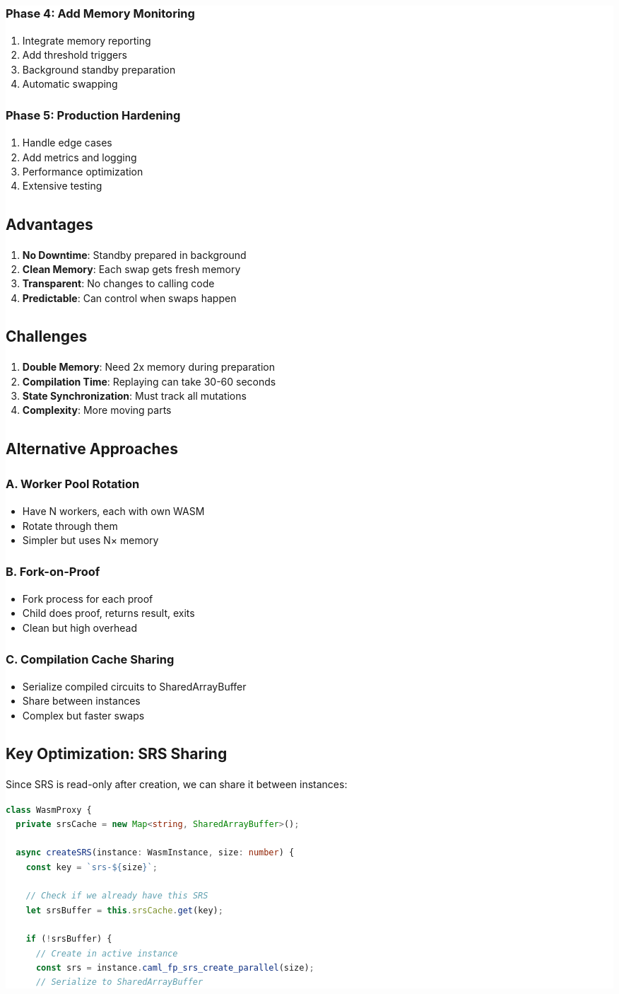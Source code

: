 ### Phase 4: Add Memory Monitoring
1. Integrate memory reporting
2. Add threshold triggers
3. Background standby preparation
4. Automatic swapping

### Phase 5: Production Hardening
1. Handle edge cases
2. Add metrics and logging
3. Performance optimization
4. Extensive testing

## Advantages

1. **No Downtime**: Standby prepared in background
2. **Clean Memory**: Each swap gets fresh memory
3. **Transparent**: No changes to calling code
4. **Predictable**: Can control when swaps happen

## Challenges

1. **Double Memory**: Need 2x memory during preparation
2. **Compilation Time**: Replaying can take 30-60 seconds
3. **State Synchronization**: Must track all mutations
4. **Complexity**: More moving parts

## Alternative Approaches

### A. Worker Pool Rotation
- Have N workers, each with own WASM
- Rotate through them
- Simpler but uses N× memory

### B. Fork-on-Proof
- Fork process for each proof
- Child does proof, returns result, exits
- Clean but high overhead

### C. Compilation Cache Sharing
- Serialize compiled circuits to SharedArrayBuffer
- Share between instances
- Complex but faster swaps

## Key Optimization: SRS Sharing

Since SRS is read-only after creation, we can share it between instances:

```typescript
class WasmProxy {
  private srsCache = new Map<string, SharedArrayBuffer>();
  
  async createSRS(instance: WasmInstance, size: number) {
    const key = `srs-${size}`;
    
    // Check if we already have this SRS
    let srsBuffer = this.srsCache.get(key);
    
    if (!srsBuffer) {
      // Create in active instance
      const srs = instance.caml_fp_srs_create_parallel(size);
      // Serialize to SharedArrayBuffer
```
